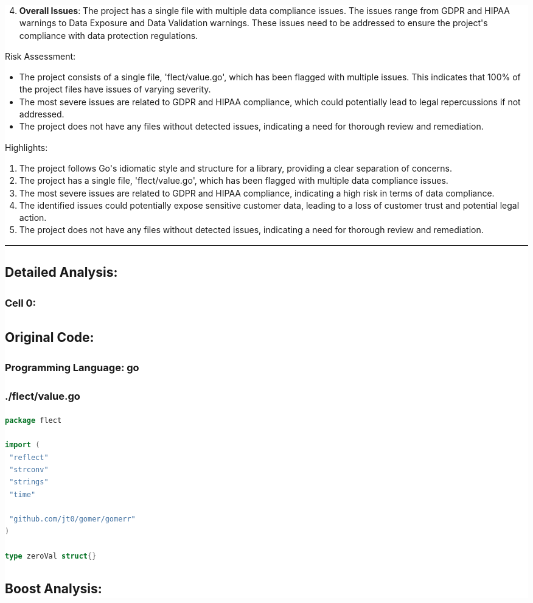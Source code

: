 4. **Overall Issues**: The project has a single file with multiple data compliance issues. The issues range from GDPR and HIPAA warnings to Data Exposure and Data Validation warnings. These issues need to be addressed to ensure the project's compliance with data protection regulations.

Risk Assessment:

- The project consists of a single file, 'flect/value.go', which has been flagged with multiple issues. This indicates that 100% of the project files have issues of varying severity.
- The most severe issues are related to GDPR and HIPAA compliance, which could potentially lead to legal repercussions if not addressed.
- The project does not have any files without detected issues, indicating a need for thorough review and remediation.

Highlights:

1. The project follows Go's idiomatic style and structure for a library, providing a clear separation of concerns.
2. The project has a single file, 'flect/value.go', which has been flagged with multiple data compliance issues.
3. The most severe issues are related to GDPR and HIPAA compliance, indicating a high risk in terms of data compliance.
4. The identified issues could potentially expose sensitive customer data, leading to a loss of customer trust and potential legal action.
5. The project does not have any files without detected issues, indicating a need for thorough review and remediation.
---
## Detailed Analysis:

### Cell 0:
## Original Code:

### Programming Language: go
### ./flect/value.go 

```go
package flect

import (
 "reflect"
 "strconv"
 "strings"
 "time"

 "github.com/jt0/gomer/gomerr"
)

type zeroVal struct{}

```
## Boost Analysis:
